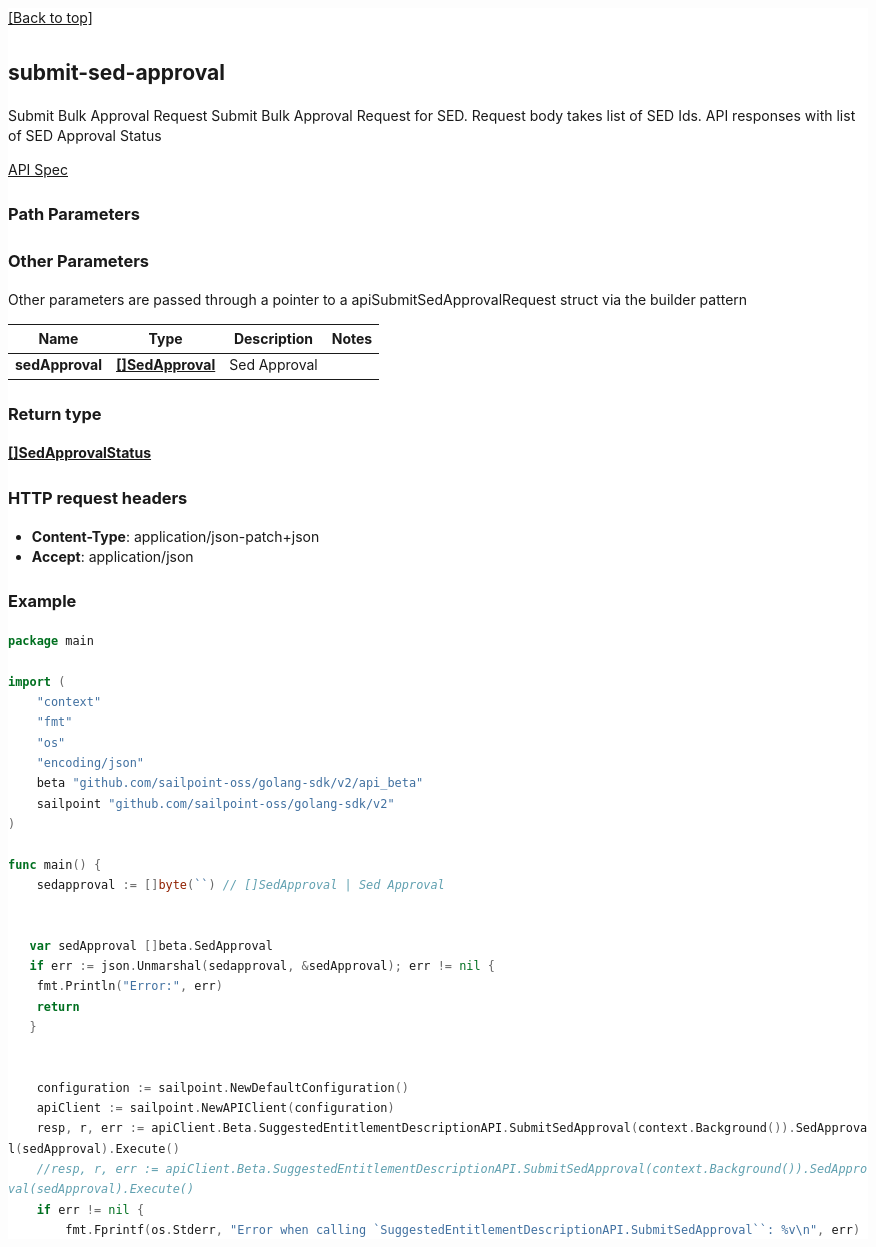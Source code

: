 [[Back to top]](#)

## submit-sed-approval
Submit Bulk Approval Request
Submit Bulk Approval Request for SED.
Request body takes list of SED Ids. API responses with list of SED Approval Status

[API Spec](https://developer.sailpoint.com/docs/api/beta/submit-sed-approval)

### Path Parameters



### Other Parameters

Other parameters are passed through a pointer to a apiSubmitSedApprovalRequest struct via the builder pattern


Name | Type | Description  | Notes
------------- | ------------- | ------------- | -------------
 **sedApproval** | [**[]SedApproval**](../models/sed-approval) | Sed Approval | 

### Return type

[**[]SedApprovalStatus**](../models/sed-approval-status)

### HTTP request headers

- **Content-Type**: application/json-patch+json
- **Accept**: application/json

### Example

```go
package main

import (
	"context"
	"fmt"
	"os"
    "encoding/json"
    beta "github.com/sailpoint-oss/golang-sdk/v2/api_beta"
	sailpoint "github.com/sailpoint-oss/golang-sdk/v2"
)

func main() {
    sedapproval := []byte(``) // []SedApproval | Sed Approval

  
   var sedApproval []beta.SedApproval
   if err := json.Unmarshal(sedapproval, &sedApproval); err != nil {
    fmt.Println("Error:", err)
    return
   }
  

	configuration := sailpoint.NewDefaultConfiguration()
	apiClient := sailpoint.NewAPIClient(configuration)
    resp, r, err := apiClient.Beta.SuggestedEntitlementDescriptionAPI.SubmitSedApproval(context.Background()).SedApproval(sedApproval).Execute()
	//resp, r, err := apiClient.Beta.SuggestedEntitlementDescriptionAPI.SubmitSedApproval(context.Background()).SedApproval(sedApproval).Execute()
	if err != nil {
		fmt.Fprintf(os.Stderr, "Error when calling `SuggestedEntitlementDescriptionAPI.SubmitSedApproval``: %v\n", err)
```